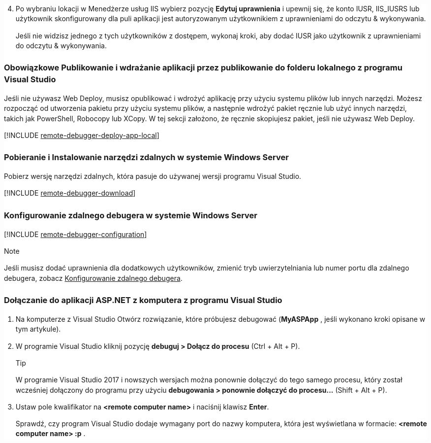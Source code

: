 4. Po wybraniu lokacji w Menedżerze usług IIS wybierz pozycję **Edytuj uprawnienia** i upewnij się, że konto IUSR, IIS_IUSRS lub użytkownik skonfigurowany dla puli aplikacji jest autoryzowanym użytkownikiem z uprawnieniami do odczytu & wykonywania.

    Jeśli nie widzisz jednego z tych użytkowników z dostępem, wykonaj kroki, aby dodać IUSR jako użytkownik z uprawnieniami do odczytu & wykonywania.

### <a name="optional-publish-and-deploy-the-app-by-publishing-to-a-local-folder-from-visual-studio"></a>Obowiązkowe Publikowanie i wdrażanie aplikacji przez publikowanie do folderu lokalnego z programu Visual Studio

Jeśli nie używasz Web Deploy, musisz opublikować i wdrożyć aplikację przy użyciu systemu plików lub innych narzędzi. Możesz rozpocząć od utworzenia pakietu przy użyciu systemu plików, a następnie wdrożyć pakiet ręcznie lub użyć innych narzędzi, takich jak PowerShell, Robocopy lub XCopy. W tej sekcji założono, że ręcznie skopiujesz pakiet, jeśli nie używasz Web Deploy.

[!INCLUDE [remote-debugger-deploy-app-local](../debugger/includes/remote-debugger-deploy-app-local.md)]

### <a name="download-and-install-the-remote-tools-on-windows-server"></a><a name="BKMK_msvsmon"></a> Pobieranie i Instalowanie narzędzi zdalnych w systemie Windows Server

Pobierz wersję narzędzi zdalnych, która pasuje do używanej wersji programu Visual Studio.

[!INCLUDE [remote-debugger-download](../debugger/includes/remote-debugger-download.md)]

### <a name="set-up-the-remote-debugger-on-windows-server"></a><a name="BKMK_setup"></a> Konfigurowanie zdalnego debugera w systemie Windows Server

[!INCLUDE [remote-debugger-configuration](../debugger/includes/remote-debugger-configuration.md)]

> [!NOTE]
> Jeśli musisz dodać uprawnienia dla dodatkowych użytkowników, zmienić tryb uwierzytelniania lub numer portu dla zdalnego debugera, zobacz [Konfigurowanie zdalnego debugera](../debugger/remote-debugging.md#configure_msvsmon).

### <a name="attach-to-the-aspnet-application-from-the-visual-studio-computer"></a><a name="BKMK_attach"></a> Dołączanie do aplikacji ASP.NET z komputera z programu Visual Studio

1. Na komputerze z Visual Studio Otwórz rozwiązanie, które próbujesz debugować (**MyASPApp** , jeśli wykonano kroki opisane w tym artykule).
2. W programie Visual Studio kliknij pozycję **debuguj > Dołącz do procesu** (Ctrl + Alt + P).

    > [!TIP]
    > W programie Visual Studio 2017 i nowszych wersjach można ponownie dołączyć do tego samego procesu, który został wcześniej dołączony do programu przy użyciu **debugowania > ponownie dołączyć do procesu...** (Shift + Alt + P).

3. Ustaw pole kwalifikator na **\<remote computer name>** i naciśnij klawisz **Enter**.

    Sprawdź, czy program Visual Studio dodaje wymagany port do nazwy komputera, która jest wyświetlana w formacie: **\<remote computer name> :p** .
